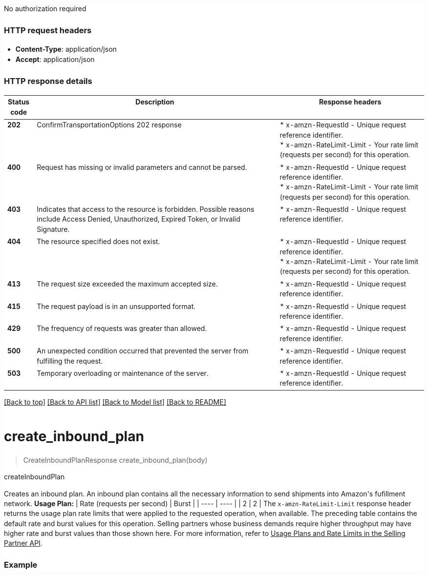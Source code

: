 No authorization required

### HTTP request headers

 - **Content-Type**: application/json
 - **Accept**: application/json

### HTTP response details

| Status code | Description | Response headers |
|-------------|-------------|------------------|
**202** | ConfirmTransportationOptions 202 response |  * x-amzn-RequestId - Unique request reference identifier. <br>  * x-amzn-RateLimit-Limit - Your rate limit (requests per second) for this operation. <br>  |
**400** | Request has missing or invalid parameters and cannot be parsed. |  * x-amzn-RequestId - Unique request reference identifier. <br>  * x-amzn-RateLimit-Limit - Your rate limit (requests per second) for this operation. <br>  |
**403** | Indicates that access to the resource is forbidden. Possible reasons include Access Denied, Unauthorized, Expired Token, or Invalid Signature. |  * x-amzn-RequestId - Unique request reference identifier. <br>  |
**404** | The resource specified does not exist. |  * x-amzn-RequestId - Unique request reference identifier. <br>  * x-amzn-RateLimit-Limit - Your rate limit (requests per second) for this operation. <br>  |
**413** | The request size exceeded the maximum accepted size. |  * x-amzn-RequestId - Unique request reference identifier. <br>  |
**415** | The request payload is in an unsupported format. |  * x-amzn-RequestId - Unique request reference identifier. <br>  |
**429** | The frequency of requests was greater than allowed. |  * x-amzn-RequestId - Unique request reference identifier. <br>  |
**500** | An unexpected condition occurred that prevented the server from fulfilling the request. |  * x-amzn-RequestId - Unique request reference identifier. <br>  |
**503** | Temporary overloading or maintenance of the server. |  * x-amzn-RequestId - Unique request reference identifier. <br>  |

[[Back to top]](#) [[Back to API list]](../README.md#documentation-for-api-endpoints) [[Back to Model list]](../README.md#documentation-for-models) [[Back to README]](../README.md)

# **create_inbound_plan**
> CreateInboundPlanResponse create_inbound_plan(body)

createInboundPlan

Creates an inbound plan. An inbound plan contains all the necessary information to send shipments into Amazon's fufillment network.  **Usage Plan:**  | Rate (requests per second) | Burst | | ---- | ---- | | 2 | 2 |  The `x-amzn-RateLimit-Limit` response header returns the usage plan rate limits that were applied to the requested operation, when available. The preceding table contains the default rate and burst values for this operation. Selling partners whose business demands require higher throughput may have higher rate and burst values than those shown here. For more information, refer to [Usage Plans and Rate Limits in the Selling Partner API](https://developer-docs.amazon.com/sp-api/docs/usage-plans-and-rate-limits-in-the-sp-api).

### Example
